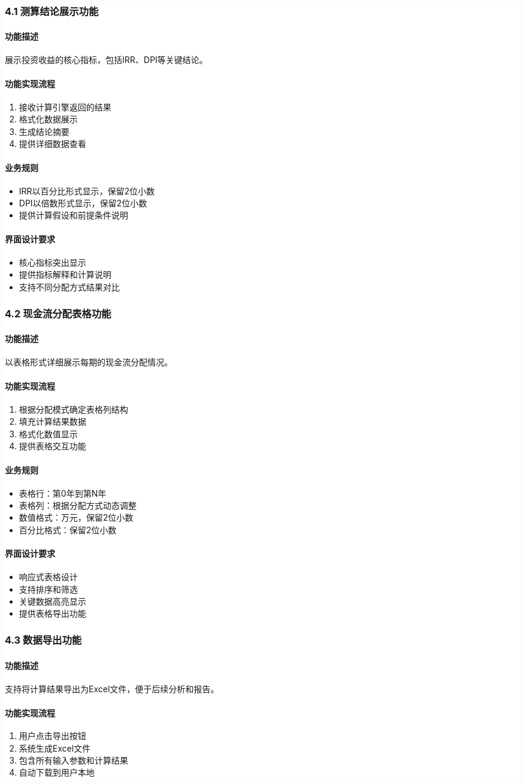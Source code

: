 ### 4.1 测算结论展示功能

#### 功能描述
展示投资收益的核心指标，包括IRR、DPI等关键结论。

#### 功能实现流程
1. 接收计算引擎返回的结果
2. 格式化数据展示
3. 生成结论摘要
4. 提供详细数据查看

#### 业务规则
- IRR以百分比形式显示，保留2位小数
- DPI以倍数形式显示，保留2位小数
- 提供计算假设和前提条件说明

#### 界面设计要求
- 核心指标突出显示
- 提供指标解释和计算说明
- 支持不同分配方式结果对比

### 4.2 现金流分配表格功能

#### 功能描述
以表格形式详细展示每期的现金流分配情况。

#### 功能实现流程
1. 根据分配模式确定表格列结构
2. 填充计算结果数据
3. 格式化数值显示
4. 提供表格交互功能

#### 业务规则
- 表格行：第0年到第N年
- 表格列：根据分配方式动态调整
- 数值格式：万元，保留2位小数
- 百分比格式：保留2位小数

#### 界面设计要求
- 响应式表格设计
- 支持排序和筛选
- 关键数据高亮显示
- 提供表格导出功能

### 4.3 数据导出功能

#### 功能描述
支持将计算结果导出为Excel文件，便于后续分析和报告。

#### 功能实现流程
1. 用户点击导出按钮
2. 系统生成Excel文件
3. 包含所有输入参数和计算结果
4. 自动下载到用户本地

